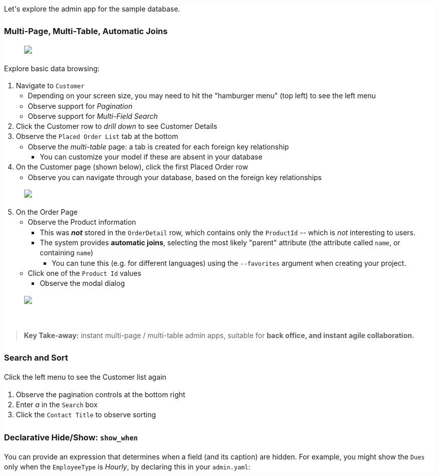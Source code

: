 Let's explore the admin app for the sample database.


### Multi-Page, Multi-Table, Automatic Joins

<figure><img src="https://github.com/valhuber/apilogicserver/wiki/images/ui-admin/multi-page.png?raw=true"></figure>

Explore basic data browsing:

1. Navigate to `Customer`
   * Depending on your screen size, you may need to hit the "hamburger menu" (top left) to see the left menu
   * Observe support for _Pagination_
   * Observe support for _Multi-Field Search_
2. Click the Customer row to _drill down_ to see Customer Details
3. Observe the `Placed Order List` tab at the bottom
   * Observe the _multi-table_ page: a tab is created for each foreign key relationship
      * You can customize your model if these are absent in your database
4. On the Customer page (shown below), click the first Placed Order row
   * Observe you can navigate through your database, based on the foreign key relationships
<figure><img src="https://github.com/valhuber/apilogicserver/wiki/images/ui-admin/admin-pa.png?raw=true"></figure>

5. On the Order Page
   * Observe the Product information
      * This was ___not___ stored in the `OrderDetail` row, which contains only the `ProductId` -- which is _not_ interesting to users.
      * The system provides __automatic joins__, selecting the most likely "parent" attribute (the attribute called `name`, or containing `name`)
         * You can tune this (e.g. for different languages) using the `--favorites` argument when creating your project.
   * Click one of the `Product Id` values
      * Observe the modal dialog
<figure><img src="https://github.com/valhuber/apilogicserver/wiki/images/ui-admin/admin-pa-order.png?raw=true"></figure>

&nbsp;&nbsp;

  > **Key Take-away:** instant multi-page / multi-table admin apps, suitable for **back office, and instant agile collaboration.**

### Search and Sort

Click the left menu to see the Customer list again

1. Observe the pagination controls at the bottom right
2. Enter _a_ in the `Search` box
3. Click the `Contact Title` to observe sorting


### Declarative Hide/Show: `show_when`

You can provide an expression that determines when a field (and its caption) are hidden.  For example, you might show the `Dues` only when the `EmployeeType` is _Hourly_, by declaring this in your `admin.yaml`:

